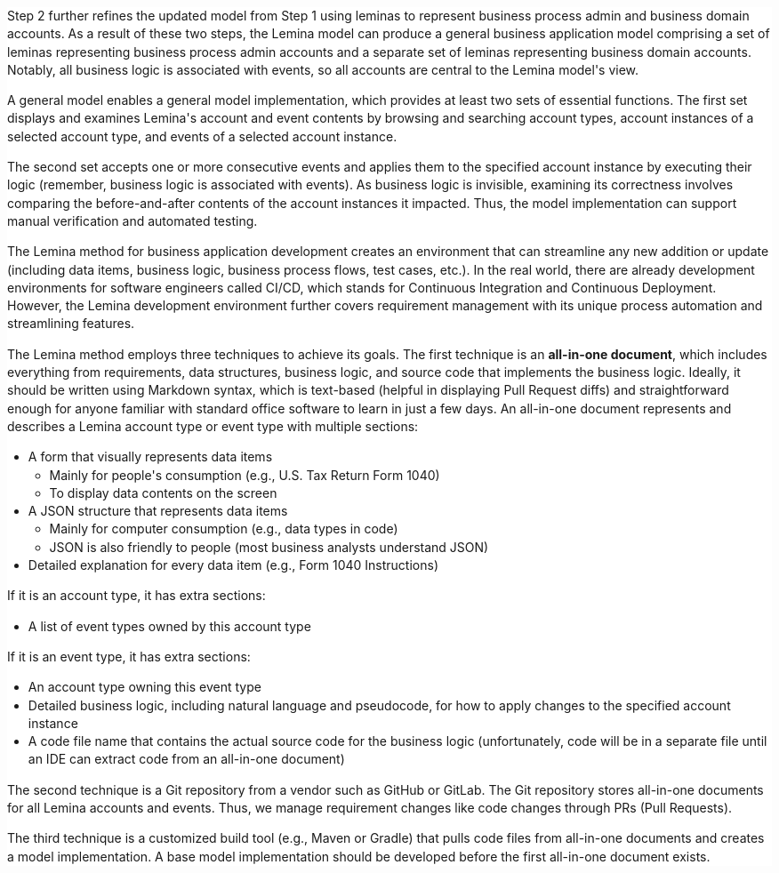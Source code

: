 Step 2 further refines the updated model from Step 1 using leminas to represent business process admin and business domain accounts. As a result of these two steps, the Lemina model can produce a general business application model comprising a set of leminas representing business process admin accounts and a separate set of leminas representing business domain accounts. Notably, all business logic is associated with events, so all accounts are central to the Lemina model's view.

A general model enables a general model implementation, which provides at least two sets of essential functions. The first set displays and examines Lemina's account and event contents by browsing and searching account types, account instances of a selected account type, and events of a selected account instance.

The second set accepts one or more consecutive events and applies them to the specified account instance by executing their logic (remember, business logic is associated with events). As business logic is invisible, examining its correctness involves comparing the before-and-after contents of the account instances it impacted. Thus, the model implementation can support manual verification and automated testing.

The Lemina method for business application development creates an environment that can streamline any new addition or update (including data items, business logic, business process flows, test cases, etc.). In the real world, there are already development environments for software engineers called CI/CD, which stands for Continuous Integration and Continuous Deployment. However, the Lemina development environment further covers requirement management with its unique process automation and streamlining features.

The Lemina method employs three techniques to achieve its goals. The first technique is an **all-in-one document**, which includes everything from requirements, data structures, business logic, and source code that implements the business logic. Ideally, it should be written using Markdown syntax, which is text-based (helpful in displaying Pull Request diffs) and straightforward enough for anyone familiar with standard office software to learn in just a few days. An all-in-one document represents and describes a Lemina account type or event type with multiple sections:

* A form that visually represents data items    
  * Mainly for people's consumption (e.g., U.S. Tax Return Form 1040\)    
  * To display data contents on the screen  
* A JSON structure that represents data items    
  * Mainly for computer consumption (e.g., data types in code)    
  * JSON is also friendly to people (most business analysts understand JSON)  
* Detailed explanation for every data item (e.g., Form 1040 Instructions)

If it is an account type, it has extra sections:

* A list of event types owned by this account type

If it is an event type, it has extra sections:

* An account type owning this event type    
* Detailed business logic, including natural language and pseudocode, for how to apply changes to the specified account instance    
* A code file name that contains the actual source code for the business logic (unfortunately, code will be in a separate file until an IDE can extract code from an all-in-one document)

The second technique is a Git repository from a vendor such as GitHub or GitLab. The Git repository stores all-in-one documents for all Lemina accounts and events. Thus, we manage requirement changes like code changes through PRs (Pull Requests).

The third technique is a customized build tool (e.g., Maven or Gradle) that pulls code files from all-in-one documents and creates a model implementation. A base model implementation should be developed before the first all-in-one document exists.
